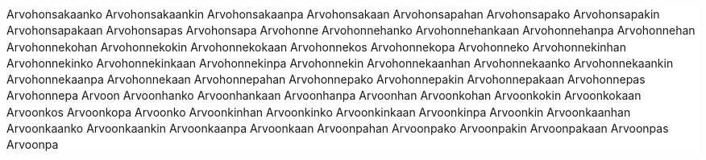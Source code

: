 Arvohonsakaanko
Arvohonsakaankin
Arvohonsakaanpa
Arvohonsakaan
Arvohonsapahan
Arvohonsapako
Arvohonsapakin
Arvohonsapakaan
Arvohonsapas
Arvohonsapa
Arvohonne
Arvohonnehanko
Arvohonnehankaan
Arvohonnehanpa
Arvohonnehan
Arvohonnekohan
Arvohonnekokin
Arvohonnekokaan
Arvohonnekos
Arvohonnekopa
Arvohonneko
Arvohonnekinhan
Arvohonnekinko
Arvohonnekinkaan
Arvohonnekinpa
Arvohonnekin
Arvohonnekaanhan
Arvohonnekaanko
Arvohonnekaankin
Arvohonnekaanpa
Arvohonnekaan
Arvohonnepahan
Arvohonnepako
Arvohonnepakin
Arvohonnepakaan
Arvohonnepas
Arvohonnepa
Arvoon
Arvoonhanko
Arvoonhankaan
Arvoonhanpa
Arvoonhan
Arvoonkohan
Arvoonkokin
Arvoonkokaan
Arvoonkos
Arvoonkopa
Arvoonko
Arvoonkinhan
Arvoonkinko
Arvoonkinkaan
Arvoonkinpa
Arvoonkin
Arvoonkaanhan
Arvoonkaanko
Arvoonkaankin
Arvoonkaanpa
Arvoonkaan
Arvoonpahan
Arvoonpako
Arvoonpakin
Arvoonpakaan
Arvoonpas
Arvoonpa